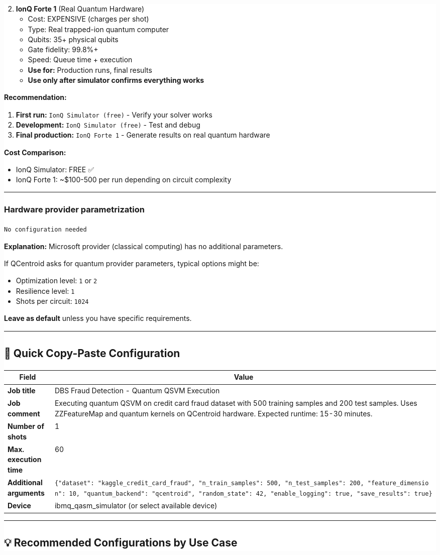 2. **IonQ Forte 1** (Real Quantum Hardware)
   - Cost: EXPENSIVE (charges per shot)
   - Type: Real trapped-ion quantum computer
   - Qubits: 35+ physical qubits
   - Gate fidelity: 99.8%+
   - Speed: Queue time + execution
   - **Use for:** Production runs, final results
   - **Use only after simulator confirms everything works**

**Recommendation:**
1. **First run:** `IonQ Simulator (free)` - Verify your solver works
2. **Development:** `IonQ Simulator (free)` - Test and debug
3. **Final production:** `IonQ Forte 1` - Generate results on real quantum hardware

**Cost Comparison:**
- IonQ Simulator: FREE ✅
- IonQ Forte 1: ~$100-500 per run depending on circuit complexity

---

### **Hardware provider parametrization**
```
No configuration needed
```
**Explanation:** Microsoft provider (classical computing) has no additional parameters.

If QCentroid asks for quantum provider parameters, typical options might be:
- Optimization level: `1` or `2`
- Resilience level: `1`
- Shots per circuit: `1024`

**Leave as default** unless you have specific requirements.

---

## 🎯 Quick Copy-Paste Configuration

| Field | Value |
|-------|-------|
| **Job title** | DBS Fraud Detection - Quantum QSVM Execution |
| **Job comment** | Executing quantum QSVM on credit card fraud dataset with 500 training samples and 200 test samples. Uses ZZFeatureMap and quantum kernels on QCentroid hardware. Expected runtime: 15-30 minutes. |
| **Number of shots** | 1 |
| **Max. execution time** | 60 |
| **Additional arguments** | `{"dataset": "kaggle_credit_card_fraud", "n_train_samples": 500, "n_test_samples": 200, "feature_dimension": 10, "quantum_backend": "qcentroid", "random_state": 42, "enable_logging": true, "save_results": true}` |
| **Device** | ibmq_qasm_simulator (or select available device) |

---

## 💡 Recommended Configurations by Use Case
